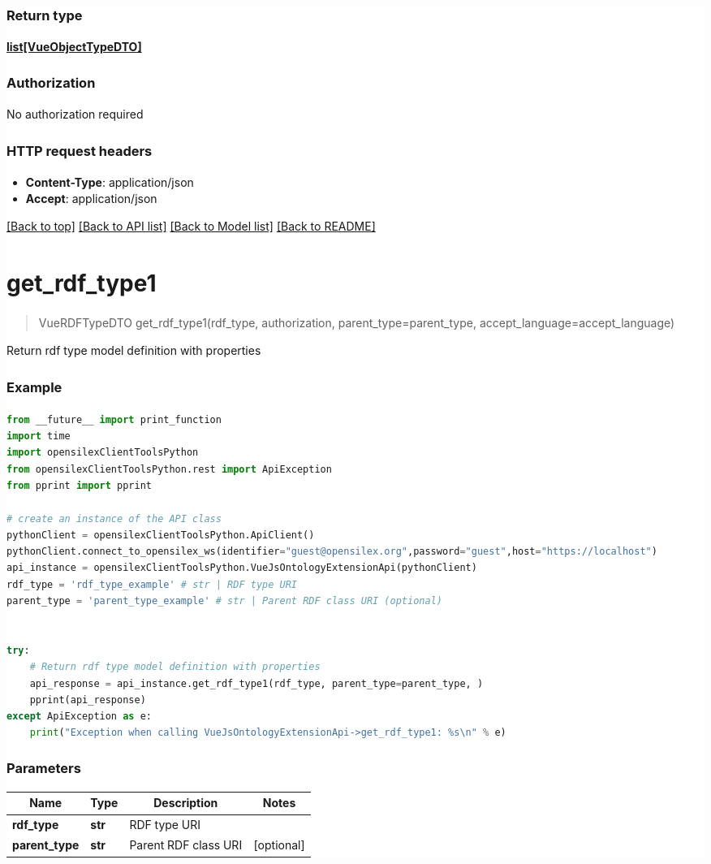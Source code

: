 
### Return type

[**list[VueObjectTypeDTO]**](VueObjectTypeDTO.md)

### Authorization

No authorization required

### HTTP request headers

 - **Content-Type**: application/json
 - **Accept**: application/json

[[Back to top]](#) [[Back to API list]](../README.md#documentation-for-api-endpoints) [[Back to Model list]](../README.md#documentation-for-models) [[Back to README]](../README.md)

# **get_rdf_type1**
> VueRDFTypeDTO get_rdf_type1(rdf_type, authorization, parent_type=parent_type, accept_language=accept_language)

Return rdf type model definition with properties



### Example
```python
from __future__ import print_function
import time
import opensilexClientToolsPython
from opensilexClientToolsPython.rest import ApiException
from pprint import pprint

# create an instance of the API class
pythonClient = opensilexClientToolsPython.ApiClient()
pythonClient.connect_to_opensilex_ws(identifier="guest@opensilex.org",password="guest",host="https://localhost")
api_instance = opensilexClientToolsPython.VueJsOntologyExtensionApi(pythonClient)
rdf_type = 'rdf_type_example' # str | RDF type URI
parent_type = 'parent_type_example' # str | Parent RDF class URI (optional)


try:
    # Return rdf type model definition with properties
    api_response = api_instance.get_rdf_type1(rdf_type, parent_type=parent_type, )
    pprint(api_response)
except ApiException as e:
    print("Exception when calling VueJsOntologyExtensionApi->get_rdf_type1: %s\n" % e)
```

### Parameters

Name | Type | Description  | Notes
------------- | ------------- | ------------- | -------------
 **rdf_type** | **str**| RDF type URI | 
 **parent_type** | **str**| Parent RDF class URI | [optional] 
